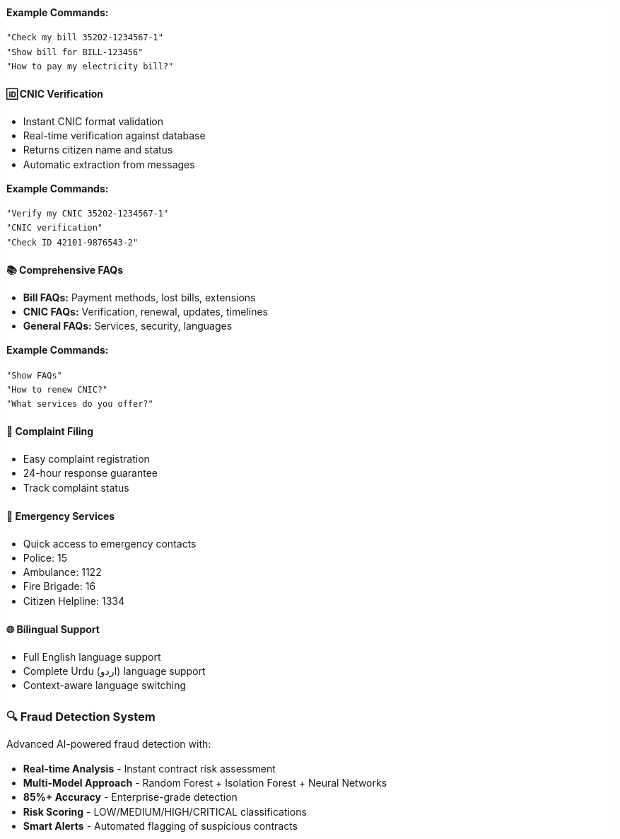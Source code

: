 **Example Commands:**
```
"Check my bill 35202-1234567-1"
"Show bill for BILL-123456"
"How to pay my electricity bill?"
```

#### 🆔 **CNIC Verification**
- Instant CNIC format validation
- Real-time verification against database
- Returns citizen name and status
- Automatic extraction from messages

**Example Commands:**
```
"Verify my CNIC 35202-1234567-1"
"CNIC verification"
"Check ID 42101-9876543-2"
```

#### 📚 **Comprehensive FAQs**
- **Bill FAQs:** Payment methods, lost bills, extensions
- **CNIC FAQs:** Verification, renewal, updates, timelines
- **General FAQs:** Services, security, languages

**Example Commands:**
```
"Show FAQs"
"How to renew CNIC?"
"What services do you offer?"
```

#### 📝 **Complaint Filing**
- Easy complaint registration
- 24-hour response guarantee
- Track complaint status

#### 🚨 **Emergency Services**
- Quick access to emergency contacts
- Police: 15
- Ambulance: 1122
- Fire Brigade: 16
- Citizen Helpline: 1334

#### 🌐 **Bilingual Support**
- Full English language support
- Complete Urdu (اردو) language support
- Context-aware language switching

### 🔍 Fraud Detection System

Advanced AI-powered fraud detection with:

- **Real-time Analysis** - Instant contract risk assessment
- **Multi-Model Approach** - Random Forest + Isolation Forest + Neural Networks
- **85%+ Accuracy** - Enterprise-grade detection
- **Risk Scoring** - LOW/MEDIUM/HIGH/CRITICAL classifications
- **Smart Alerts** - Automated flagging of suspicious contracts
